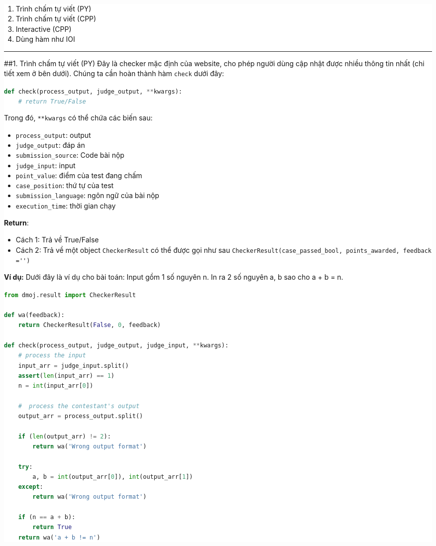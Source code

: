 1. Trình chấm tự viết (PY)
2. Trình chấm tự viết (CPP)
3. Interactive (CPP)
4. Dùng hàm như IOI

---

##1. Trình chấm tự viết (PY)
Đây là checker mặc định của website, cho phép người dùng cập nhật được nhiều thông tin nhất (chi tiết xem ở bên dưới). Chúng ta cần hoàn thành hàm `check` dưới đây:
```py
def check(process_output, judge_output, **kwargs):
    # return True/False
```

Trong đó, `**kwargs` có thể chứa các biến sau:

- `process_output`: output
- `judge_output`: đáp án
- `submission_source`: Code bài nộp
- `judge_input`: input
- `point_value`: điểm của test đang chấm
- `case_position`: thứ tự của test
- `submission_language`: ngôn ngữ của bài nộp
- `execution_time`: thời gian chạy

**Return**:

- Cách 1: Trả về True/False
- Cách 2: Trả về một object `CheckerResult` có thể được gọi như sau `CheckerResult(case_passed_bool, points_awarded, feedback='')`

**Ví dụ:**
Dưới đây là ví dụ cho bài toán: Input gồm 1 số nguyên n. In ra 2 số nguyên a, b sao cho a + b = n.

```py
from dmoj.result import CheckerResult

def wa(feedback):
    return CheckerResult(False, 0, feedback)

def check(process_output, judge_output, judge_input, **kwargs):
    # process the input
    input_arr = judge_input.split()
    assert(len(input_arr) == 1)
    n = int(input_arr[0])

    #  process the contestant's output
    output_arr = process_output.split()

    if (len(output_arr) != 2):
        return wa('Wrong output format')

    try:
        a, b = int(output_arr[0]), int(output_arr[1])
    except:
        return wa('Wrong output format')

    if (n == a + b):
        return True
    return wa('a + b != n')
```
